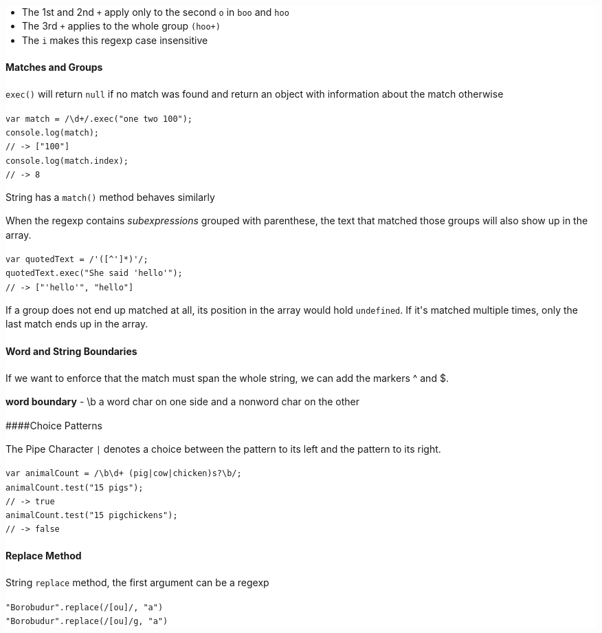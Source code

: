 - The 1st and 2nd `+` apply only to the second `o` in `boo` and `hoo`
- The 3rd `+` applies to the whole group `(hoo+)`
- The `i` makes this regexp case insensitive

#### Matches and Groups

`exec()` will return `null` if no match was found and return an object with information about the match otherwise

```
var match = /\d+/.exec("one two 100");
console.log(match);
// -> ["100"]
console.log(match.index);
// -> 8
```

String has a `match()` method behaves similarly

When the regexp contains *subexpressions* grouped with parenthese, the text that matched those groups will also show up in the array.

```
var quotedText = /'([^']*)'/;
quotedText.exec("She said 'hello'");
// -> ["'hello'", "hello"]
```

If a group does not end up matched at all, its position in the array would hold `undefined`. If it's matched multiple times, only the last match ends up in the array.

#### Word and String Boundaries

If we want to enforce that the match must span the whole string, we can add the markers ^ and $.

**word boundary** - \b
a word char on one side and a nonword char on the other

####Choice Patterns

The Pipe Character `|` denotes a choice between the pattern to its left and the pattern to its right.

```
var animalCount = /\b\d+ (pig|cow|chicken)s?\b/;
animalCount.test("15 pigs");
// -> true
animalCount.test("15 pigchickens");
// -> false
``` 

#### Replace Method

String `replace` method, the first argument can be a regexp

```
"Borobudur".replace(/[ou]/, "a")
"Borobudur".replace(/[ou]/g, "a")
```
